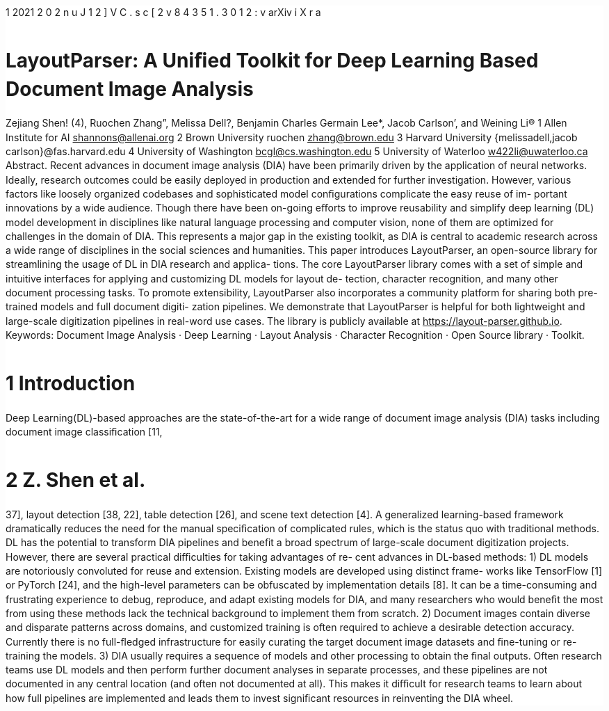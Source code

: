 1
2021
2
0
2 n u J 1 2 ] V C . s c [ 2 v 8 4 3 5 1 . 3 0 1 2 :
v
arXiv
i
X
r
a
# LayoutParser: A Uniﬁed Toolkit for Deep Learning Based Document Image Analysis
Zejiang Shen! (4), Ruochen Zhang”, Melissa Dell?, Benjamin Charles Germain Lee*, Jacob Carlson’, and Weining Li®
1 Allen Institute for AI shannons@allenai.org 2 Brown University ruochen zhang@brown.edu 3 Harvard University {melissadell,jacob carlson}@fas.harvard.edu 4 University of Washington bcgl@cs.washington.edu 5 University of Waterloo w422li@uwaterloo.ca
Abstract. Recent advances in document image analysis (DIA) have been primarily driven by the application of neural networks. Ideally, research outcomes could be easily deployed in production and extended for further investigation. However, various factors like loosely organized codebases and sophisticated model conﬁgurations complicate the easy reuse of im- portant innovations by a wide audience. Though there have been on-going eﬀorts to improve reusability and simplify deep learning (DL) model development in disciplines like natural language processing and computer vision, none of them are optimized for challenges in the domain of DIA. This represents a major gap in the existing toolkit, as DIA is central to academic research across a wide range of disciplines in the social sciences and humanities. This paper introduces LayoutParser, an open-source library for streamlining the usage of DL in DIA research and applica- tions. The core LayoutParser library comes with a set of simple and intuitive interfaces for applying and customizing DL models for layout de- tection, character recognition, and many other document processing tasks. To promote extensibility, LayoutParser also incorporates a community platform for sharing both pre-trained models and full document digiti- zation pipelines. We demonstrate that LayoutParser is helpful for both lightweight and large-scale digitization pipelines in real-word use cases. The library is publicly available at https://layout-parser.github.io.
Keywords: Document Image Analysis · Deep Learning · Layout Analysis · Character Recognition · Open Source library · Toolkit.
# 1 Introduction
Deep Learning(DL)-based approaches are the state-of-the-art for a wide range of document image analysis (DIA) tasks including document image classiﬁcation [11,
# 2 Z. Shen et al.
37], layout detection [38, 22], table detection [26], and scene text detection [4]. A generalized learning-based framework dramatically reduces the need for the manual speciﬁcation of complicated rules, which is the status quo with traditional methods. DL has the potential to transform DIA pipelines and beneﬁt a broad spectrum of large-scale document digitization projects.
However, there are several practical diﬃculties for taking advantages of re- cent advances in DL-based methods: 1) DL models are notoriously convoluted for reuse and extension. Existing models are developed using distinct frame- works like TensorFlow [1] or PyTorch [24], and the high-level parameters can be obfuscated by implementation details [8]. It can be a time-consuming and frustrating experience to debug, reproduce, and adapt existing models for DIA, and many researchers who would beneﬁt the most from using these methods lack the technical background to implement them from scratch. 2) Document images contain diverse and disparate patterns across domains, and customized training is often required to achieve a desirable detection accuracy. Currently there is no full-ﬂedged infrastructure for easily curating the target document image datasets and ﬁne-tuning or re-training the models. 3) DIA usually requires a sequence of models and other processing to obtain the ﬁnal outputs. Often research teams use DL models and then perform further document analyses in separate processes, and these pipelines are not documented in any central location (and often not documented at all). This makes it diﬃcult for research teams to learn about how full pipelines are implemented and leads them to invest signiﬁcant resources in reinventing the DIA wheel.